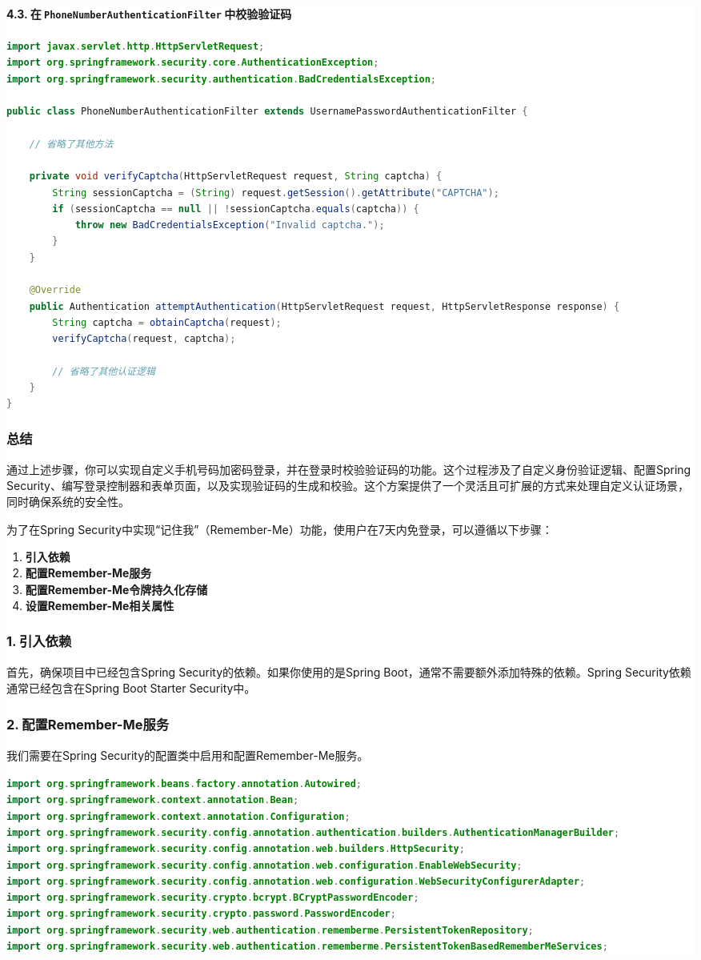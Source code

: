 #### 4.3. 在 `PhoneNumberAuthenticationFilter` 中校验验证码

```java
import javax.servlet.http.HttpServletRequest;
import org.springframework.security.core.AuthenticationException;
import org.springframework.security.authentication.BadCredentialsException;

public class PhoneNumberAuthenticationFilter extends UsernamePasswordAuthenticationFilter {

    // 省略了其他方法

    private void verifyCaptcha(HttpServletRequest request, String captcha) {
        String sessionCaptcha = (String) request.getSession().getAttribute("CAPTCHA");
        if (sessionCaptcha == null || !sessionCaptcha.equals(captcha)) {
            throw new BadCredentialsException("Invalid captcha.");
        }
    }

    @Override
    public Authentication attemptAuthentication(HttpServletRequest request, HttpServletResponse response) {
        String captcha = obtainCaptcha(request);
        verifyCaptcha(request, captcha);

        // 省略了其他认证逻辑
    }
}
```

### 总结

通过上述步骤，你可以实现自定义手机号码加密码登录，并在登录时校验验证码的功能。这个过程涉及了自定义身份验证逻辑、配置Spring Security、编写登录控制器和表单页面，以及实现验证码的生成和校验。这个方案提供了一个灵活且可扩展的方式来处理自定义认证场景，同时确保系统的安全性。

为了在Spring Security中实现“记住我”（Remember-Me）功能，使用户在7天内免登录，可以遵循以下步骤：

1. **引入依赖**
2. **配置Remember-Me服务**
3. **配置Remember-Me令牌持久化存储**
4. **设置Remember-Me相关属性**

### 1. 引入依赖

首先，确保项目中已经包含Spring Security的依赖。如果你使用的是Spring Boot，通常不需要额外添加特殊的依赖。Spring Security依赖通常已经包含在Spring Boot Starter Security中。

### 2. 配置Remember-Me服务

我们需要在Spring Security的配置类中启用和配置Remember-Me服务。

```java
import org.springframework.beans.factory.annotation.Autowired;
import org.springframework.context.annotation.Bean;
import org.springframework.context.annotation.Configuration;
import org.springframework.security.config.annotation.authentication.builders.AuthenticationManagerBuilder;
import org.springframework.security.config.annotation.web.builders.HttpSecurity;
import org.springframework.security.config.annotation.web.configuration.EnableWebSecurity;
import org.springframework.security.config.annotation.web.configuration.WebSecurityConfigurerAdapter;
import org.springframework.security.crypto.bcrypt.BCryptPasswordEncoder;
import org.springframework.security.crypto.password.PasswordEncoder;
import org.springframework.security.web.authentication.rememberme.PersistentTokenRepository;
import org.springframework.security.web.authentication.rememberme.PersistentTokenBasedRememberMeServices;

```
